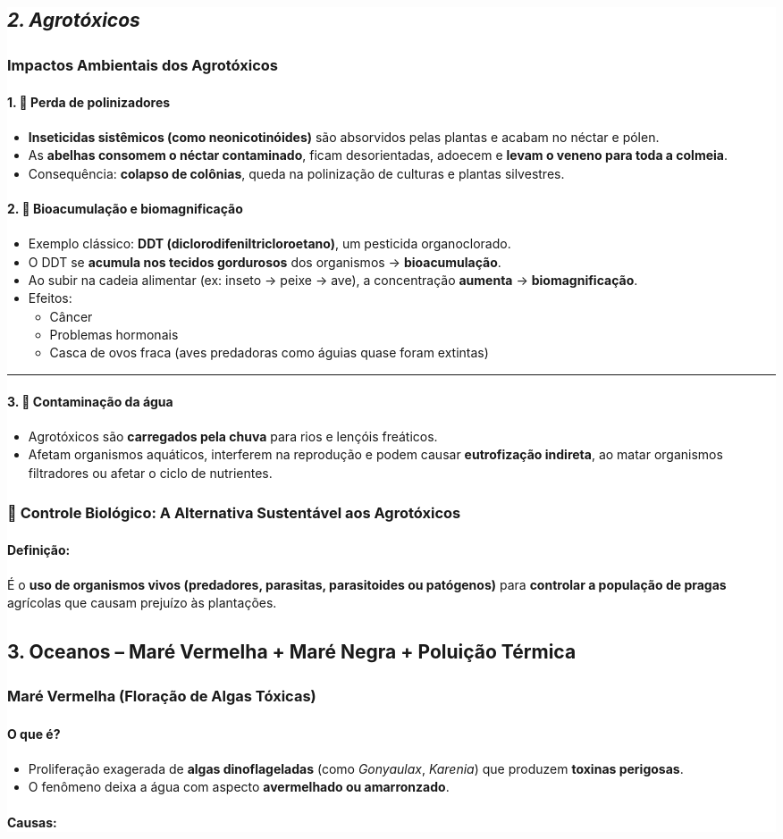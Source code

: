 



## ***2. Agrotóxicos*** 

###  **Impactos Ambientais dos Agrotóxicos**

#### 1. 🐝 **Perda de polinizadores**

- **Inseticidas sistêmicos (como neonicotinóides)** são absorvidos pelas plantas e acabam no néctar e pólen.
- As **abelhas consomem o néctar contaminado**, ficam desorientadas, adoecem e **levam o veneno para toda a colmeia**.
- Consequência: **colapso de colônias**, queda na polinização de culturas e plantas silvestres.
#### 2. 🧬 **Bioacumulação e biomagnificação**

- Exemplo clássico: **DDT (diclorodifeniltricloroetano)**, um pesticida organoclorado.
- O DDT se **acumula nos tecidos gordurosos** dos organismos → **bioacumulação**.
- Ao subir na cadeia alimentar (ex: inseto → peixe → ave), a concentração **aumenta** → **biomagnificação**.
- Efeitos:
    - Câncer
    - Problemas hormonais
    - Casca de ovos fraca (aves predadoras como águias quase foram extintas)
---
#### 3. 🌊 **Contaminação da água**

- Agrotóxicos são **carregados pela chuva** para rios e lençóis freáticos.
- Afetam organismos aquáticos, interferem na reprodução e podem causar **eutrofização indireta**, ao matar organismos filtradores ou afetar o ciclo de nutrientes.

### 🐞 **Controle Biológico: A Alternativa Sustentável aos Agrotóxicos**

#### Definição: 

É o **uso de organismos vivos (predadores, parasitas, parasitoides ou patógenos)** para **controlar a população de pragas** agrícolas que causam prejuízo às plantações.

## **3. Oceanos – Maré Vermelha + Maré Negra + Poluição Térmica**

###  **Maré Vermelha (Floração de Algas Tóxicas)**

####  O que é?

- Proliferação exagerada de **algas dinoflageladas** (como _Gonyaulax_, _Karenia_) que produzem **toxinas perigosas**.
- O fenômeno deixa a água com aspecto **avermelhado ou amarronzado**.
####  Causas:
